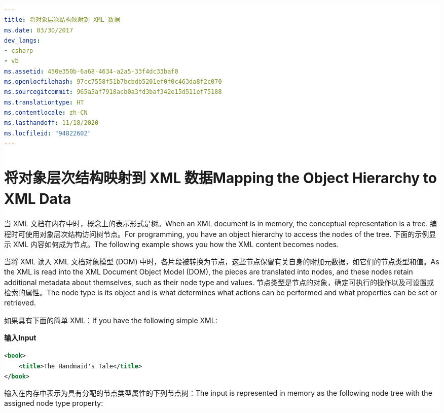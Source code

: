 ```yaml
---
title: 将对象层次结构映射到 XML 数据
ms.date: 03/30/2017
dev_langs:
- csharp
- vb
ms.assetid: 450e350b-6a68-4634-a2a5-33f4dc33baf0
ms.openlocfilehash: 97cc7558f51b7bcbdb5201ef0f0c463da8f2c070
ms.sourcegitcommit: 965a5af7918acb0a3fd3baf342e15d511ef75188
ms.translationtype: HT
ms.contentlocale: zh-CN
ms.lasthandoff: 11/18/2020
ms.locfileid: "94822602"
---
```

# <a name="mapping-the-object-hierarchy-to-xml-data"></a><span data-ttu-id="ecfa9-102">将对象层次结构映射到 XML 数据</span><span class="sxs-lookup"><span data-stu-id="ecfa9-102">Mapping the Object Hierarchy to XML Data</span></span>
<span data-ttu-id="ecfa9-103">当 XML 文档在内存中时，概念上的表示形式是树。</span><span class="sxs-lookup"><span data-stu-id="ecfa9-103">When an XML document is in memory, the conceptual representation is a tree.</span></span> <span data-ttu-id="ecfa9-104">编程时可使用对象层次结构访问树节点。</span><span class="sxs-lookup"><span data-stu-id="ecfa9-104">For programming, you have an object hierarchy to access the nodes of the tree.</span></span> <span data-ttu-id="ecfa9-105">下面的示例显示 XML 内容如何成为节点。</span><span class="sxs-lookup"><span data-stu-id="ecfa9-105">The following example shows you how the XML content becomes nodes.</span></span>  
  
 <span data-ttu-id="ecfa9-106">当将 XML 读入 XML 文档对象模型 (DOM) 中时，各片段被转换为节点，这些节点保留有关自身的附加元数据，如它们的节点类型和值。</span><span class="sxs-lookup"><span data-stu-id="ecfa9-106">As the XML is read into the XML Document Object Model (DOM), the pieces are translated into nodes, and these nodes retain additional metadata about themselves, such as their node type and values.</span></span> <span data-ttu-id="ecfa9-107">节点类型是节点的对象，确定可执行的操作以及可设置或检索的属性。</span><span class="sxs-lookup"><span data-stu-id="ecfa9-107">The node type is its object and is what determines what actions can be performed and what properties can be set or retrieved.</span></span>  
  
 <span data-ttu-id="ecfa9-108">如果具有下面的简单 XML：</span><span class="sxs-lookup"><span data-stu-id="ecfa9-108">If you have the following simple XML:</span></span>  
  
 <span data-ttu-id="ecfa9-109">**输入**</span><span class="sxs-lookup"><span data-stu-id="ecfa9-109">**Input**</span></span>  
  
```xml  
<book>  
    <title>The Handmaid's Tale</title>  
</book>  
```  
  
 <span data-ttu-id="ecfa9-110">输入在内存中表示为具有分配的节点类型属性的下列节点树：</span><span class="sxs-lookup"><span data-stu-id="ecfa9-110">The input is represented in memory as the following node tree with the assigned node type property:</span></span>  
  